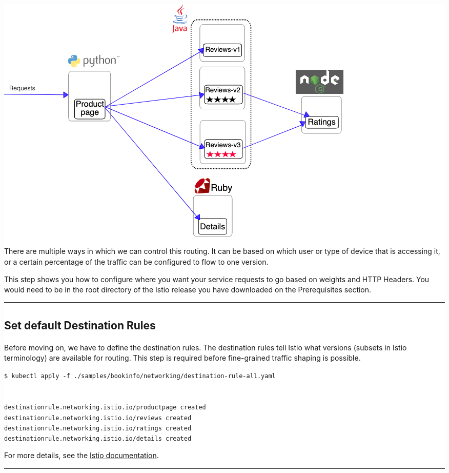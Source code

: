 ![kiali](./images/bookinfo.png)

There are multiple ways in which we can control this routing. It can be based on which user or type of device that is accessing it, or a certain percentage of the traffic can be configured to flow to one version.

This step shows you how to configure where you want your service requests to go based on weights and HTTP Headers. You would need to be in the root directory of the Istio release you have downloaded on the Prerequisites section.

---

## Set default Destination Rules

Before moving on, we have to define the destination rules. The destination rules tell Istio what versions (subsets in Istio terminology) are available for routing. This step is required before fine-grained traffic shaping is possible.

```
$ kubectl apply -f ./samples/bookinfo/networking/destination-rule-all.yaml


destinationrule.networking.istio.io/productpage created
destinationrule.networking.istio.io/reviews created
destinationrule.networking.istio.io/ratings created
destinationrule.networking.istio.io/details created
```

For more details, see the [Istio documentation](https://istio.io/docs/tasks/traffic-management/traffic-shifting/).

---